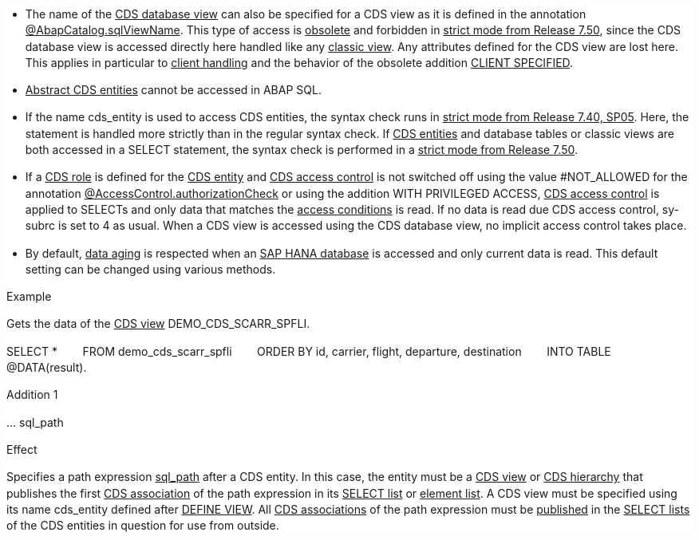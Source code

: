 -   The name of the [CDS database view](javascript:call_link\('abencds_database_view_glosry.htm'\) "Glossary Entry") can also be specified for a CDS view as it is defined in the annotation [@AbapCatalog.sqlViewName](javascript:call_link\('abencds_f1_define_view.htm'\)). This type of access is [obsolete](javascript:call_link\('abenopen_sql_cds_obsolete.htm'\)) and forbidden in [strict mode from Release 7.50](javascript:call_link\('abenopensql_strict_mode_750.htm'\)), since the CDS database view is accessed directly here handled like any [classic view](javascript:call_link\('abenclassical_view_glosry.htm'\) "Glossary Entry"). Any attributes defined for the CDS view are lost here. This applies in particular to [client handling](javascript:call_link\('abencds_client_handling.htm'\)) and the behavior of the obsolete addition [CLIENT SPECIFIED](javascript:call_link\('abapselect_client_obsolete.htm'\)).
    
-   [Abstract CDS entities](javascript:call_link\('abenabstract_entity_glosry.htm'\) "Glossary Entry") cannot be accessed in ABAP SQL.
    
-   If the name cds\_entity is used to access CDS entities, the syntax check runs in [strict mode from Release 7.40, SP05](javascript:call_link\('abenopensql_strict_mode_740_sp05.htm'\)). Here, the statement is handled more strictly than in the regular syntax check. If [CDS entities](javascript:call_link\('abencds_entity_glosry.htm'\) "Glossary Entry") and database tables or classic views are both accessed in a SELECT statement, the syntax check is performed in a [strict mode from Release 7.50](javascript:call_link\('abenopensql_strict_mode_750.htm'\)).
    
-   If a [CDS role](javascript:call_link\('abencds_role_glosry.htm'\) "Glossary Entry") is defined for the [CDS entity](javascript:call_link\('abencds_entity_glosry.htm'\) "Glossary Entry") and [CDS access control](javascript:call_link\('abencds_access_control_glosry.htm'\) "Glossary Entry") is not switched off using the value #NOT\_ALLOWED for the annotation [@AccessControl.authorizationCheck](javascript:call_link\('abencds_f1_view_entity_annotations.htm'\)) or using the addition WITH PRIVILEGED ACCESS, [CDS access control](javascript:call_link\('abencds_access_control_glosry.htm'\) "Glossary Entry") is applied to SELECTs and only data that matches the [access conditions](javascript:call_link\('abenaccess_condition_glosry.htm'\) "Glossary Entry") is read. If no data is read due CDS access control, sy-subrc is set to 4 as usual. When a CDS view is accessed using the CDS database view, no implicit access control takes place.
    
-   By default, [data aging](javascript:call_link\('abendata_aging_glosry.htm'\) "Glossary Entry") is respected when an [SAP HANA database](javascript:call_link\('abenhana_database_glosry.htm'\) "Glossary Entry") is accessed and only current data is read. This default setting can be changed using various methods.
    

Example

Gets the data of the [CDS view](javascript:call_link\('abencds_view_glosry.htm'\) "Glossary Entry") DEMO\_CDS\_SCARR\_SPFLI.

SELECT \*
       FROM demo\_cds\_scarr\_spfli
       ORDER BY id, carrier, flight, departure, destination
       INTO TABLE @DATA(result).

Addition 1

... sql\_path

Effect

Specifies a path expression [sql\_path](javascript:call_link\('abenopen_sql_path.htm'\)) after a CDS entity. In this case, the entity must be a [CDS view](javascript:call_link\('abencds_view_glosry.htm'\) "Glossary Entry") or [CDS hierarchy](javascript:call_link\('abencds_hierarchy_glosry.htm'\) "Glossary Entry") that publishes the first [CDS association](javascript:call_link\('abencds_association_glosry.htm'\) "Glossary Entry") of the path expression in its [SELECT list](javascript:call_link\('abencds_f1_select_list.htm'\)) or [element list](javascript:call_link\('abencds_f1_hiera_element_list.htm'\)). A CDS view must be specified using its name cds\_entity defined after [DEFINE VIEW](javascript:call_link\('abencds_f1_define_view.htm'\)). All [CDS associations](javascript:call_link\('abencds_association_glosry.htm'\) "Glossary Entry") of the path expression must be [published](javascript:call_link\('abencds_f1_select_list_association.htm'\)) in the [SELECT lists](javascript:call_link\('abencds_f1_select_list.htm'\)) of the CDS entities in question for use from outside.
